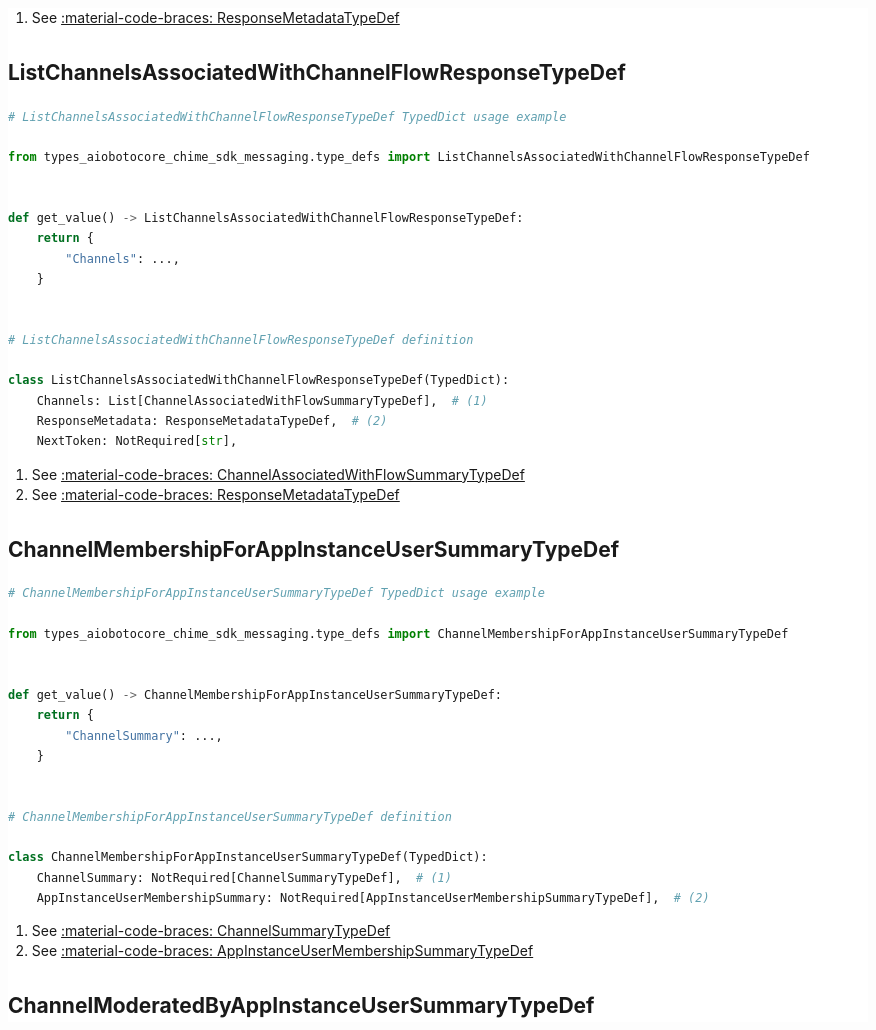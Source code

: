 1. See [:material-code-braces: ResponseMetadataTypeDef](./type_defs.md#responsemetadatatypedef) 
## ListChannelsAssociatedWithChannelFlowResponseTypeDef

```python
# ListChannelsAssociatedWithChannelFlowResponseTypeDef TypedDict usage example

from types_aiobotocore_chime_sdk_messaging.type_defs import ListChannelsAssociatedWithChannelFlowResponseTypeDef


def get_value() -> ListChannelsAssociatedWithChannelFlowResponseTypeDef:
    return {
        "Channels": ...,
    }


# ListChannelsAssociatedWithChannelFlowResponseTypeDef definition

class ListChannelsAssociatedWithChannelFlowResponseTypeDef(TypedDict):
    Channels: List[ChannelAssociatedWithFlowSummaryTypeDef],  # (1)
    ResponseMetadata: ResponseMetadataTypeDef,  # (2)
    NextToken: NotRequired[str],
```

1. See [:material-code-braces: ChannelAssociatedWithFlowSummaryTypeDef](./type_defs.md#channelassociatedwithflowsummarytypedef) 
2. See [:material-code-braces: ResponseMetadataTypeDef](./type_defs.md#responsemetadatatypedef) 
## ChannelMembershipForAppInstanceUserSummaryTypeDef

```python
# ChannelMembershipForAppInstanceUserSummaryTypeDef TypedDict usage example

from types_aiobotocore_chime_sdk_messaging.type_defs import ChannelMembershipForAppInstanceUserSummaryTypeDef


def get_value() -> ChannelMembershipForAppInstanceUserSummaryTypeDef:
    return {
        "ChannelSummary": ...,
    }


# ChannelMembershipForAppInstanceUserSummaryTypeDef definition

class ChannelMembershipForAppInstanceUserSummaryTypeDef(TypedDict):
    ChannelSummary: NotRequired[ChannelSummaryTypeDef],  # (1)
    AppInstanceUserMembershipSummary: NotRequired[AppInstanceUserMembershipSummaryTypeDef],  # (2)
```

1. See [:material-code-braces: ChannelSummaryTypeDef](./type_defs.md#channelsummarytypedef) 
2. See [:material-code-braces: AppInstanceUserMembershipSummaryTypeDef](./type_defs.md#appinstanceusermembershipsummarytypedef) 
## ChannelModeratedByAppInstanceUserSummaryTypeDef

